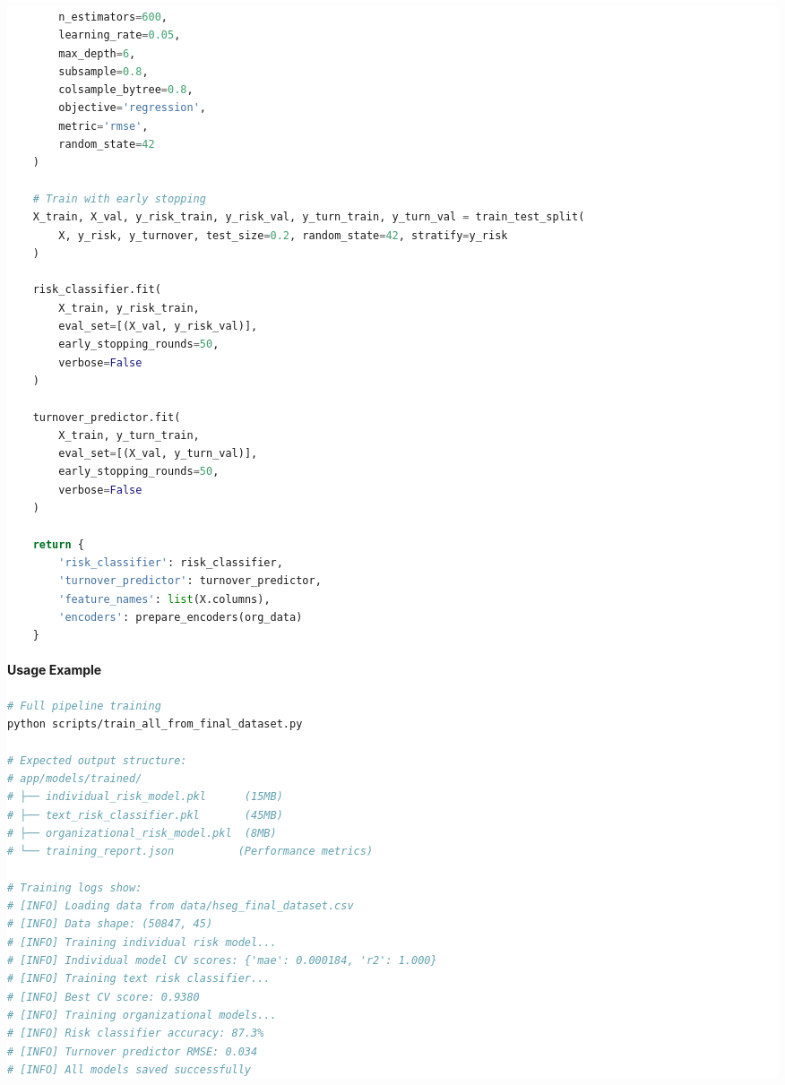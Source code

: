 ```python
        n_estimators=600,
        learning_rate=0.05,
        max_depth=6,
        subsample=0.8,
        colsample_bytree=0.8,
        objective='regression',
        metric='rmse',
        random_state=42
    )

    # Train with early stopping
    X_train, X_val, y_risk_train, y_risk_val, y_turn_train, y_turn_val = train_test_split(
        X, y_risk, y_turnover, test_size=0.2, random_state=42, stratify=y_risk
    )

    risk_classifier.fit(
        X_train, y_risk_train,
        eval_set=[(X_val, y_risk_val)],
        early_stopping_rounds=50,
        verbose=False
    )

    turnover_predictor.fit(
        X_train, y_turn_train,
        eval_set=[(X_val, y_turn_val)],
        early_stopping_rounds=50,
        verbose=False
    )

    return {
        'risk_classifier': risk_classifier,
        'turnover_predictor': turnover_predictor,
        'feature_names': list(X.columns),
        'encoders': prepare_encoders(org_data)
    }
```

#### Usage Example
```bash
# Full pipeline training
python scripts/train_all_from_final_dataset.py

# Expected output structure:
# app/models/trained/
# ├── individual_risk_model.pkl      (15MB)
# ├── text_risk_classifier.pkl       (45MB)
# ├── organizational_risk_model.pkl  (8MB)
# └── training_report.json          (Performance metrics)

# Training logs show:
# [INFO] Loading data from data/hseg_final_dataset.csv
# [INFO] Data shape: (50847, 45)
# [INFO] Training individual risk model...
# [INFO] Individual model CV scores: {'mae': 0.000184, 'r2': 1.000}
# [INFO] Training text risk classifier...
# [INFO] Best CV score: 0.9380
# [INFO] Training organizational models...
# [INFO] Risk classifier accuracy: 87.3%
# [INFO] Turnover predictor RMSE: 0.034
# [INFO] All models saved successfully
```
